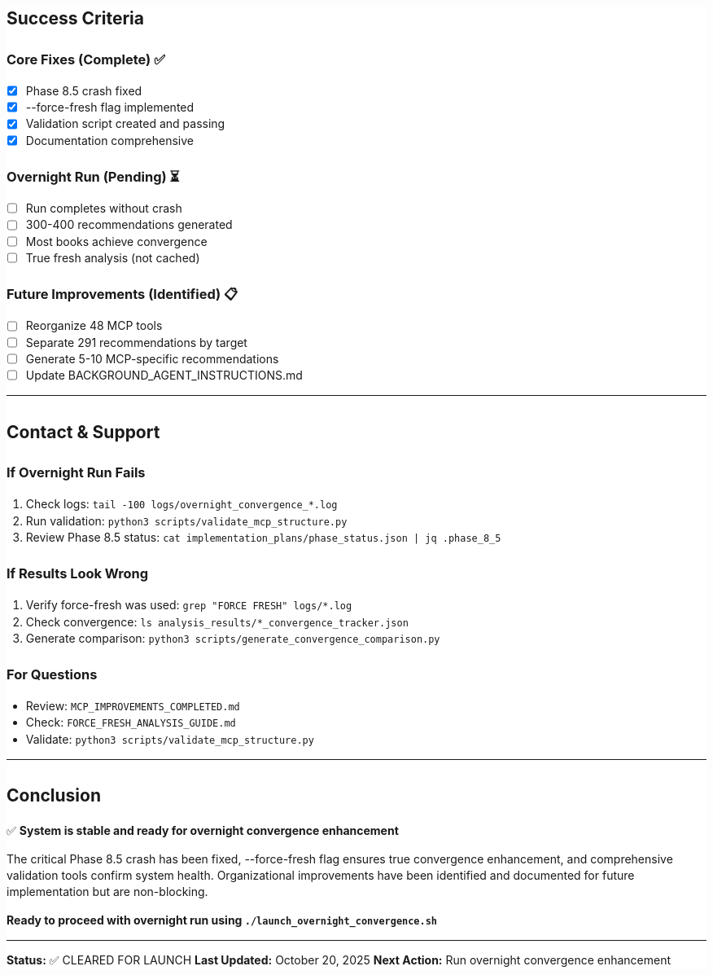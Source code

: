 
## Success Criteria

### Core Fixes (Complete) ✅
- [x] Phase 8.5 crash fixed
- [x] --force-fresh flag implemented
- [x] Validation script created and passing
- [x] Documentation comprehensive

### Overnight Run (Pending) ⏳
- [ ] Run completes without crash
- [ ] 300-400 recommendations generated
- [ ] Most books achieve convergence
- [ ] True fresh analysis (not cached)

### Future Improvements (Identified) 📋
- [ ] Reorganize 48 MCP tools
- [ ] Separate 291 recommendations by target
- [ ] Generate 5-10 MCP-specific recommendations
- [ ] Update BACKGROUND_AGENT_INSTRUCTIONS.md

---

## Contact & Support

### If Overnight Run Fails
1. Check logs: `tail -100 logs/overnight_convergence_*.log`
2. Run validation: `python3 scripts/validate_mcp_structure.py`
3. Review Phase 8.5 status: `cat implementation_plans/phase_status.json | jq .phase_8_5`

### If Results Look Wrong
1. Verify force-fresh was used: `grep "FORCE FRESH" logs/*.log`
2. Check convergence: `ls analysis_results/*_convergence_tracker.json`
3. Generate comparison: `python3 scripts/generate_convergence_comparison.py`

### For Questions
- Review: `MCP_IMPROVEMENTS_COMPLETED.md`
- Check: `FORCE_FRESH_ANALYSIS_GUIDE.md`
- Validate: `python3 scripts/validate_mcp_structure.py`

---

## Conclusion

✅ **System is stable and ready for overnight convergence enhancement**

The critical Phase 8.5 crash has been fixed, --force-fresh flag ensures true convergence enhancement, and comprehensive validation tools confirm system health. Organizational improvements have been identified and documented for future implementation but are non-blocking.

**Ready to proceed with overnight run using `./launch_overnight_convergence.sh`**

---

**Status:** ✅ CLEARED FOR LAUNCH
**Last Updated:** October 20, 2025
**Next Action:** Run overnight convergence enhancement







